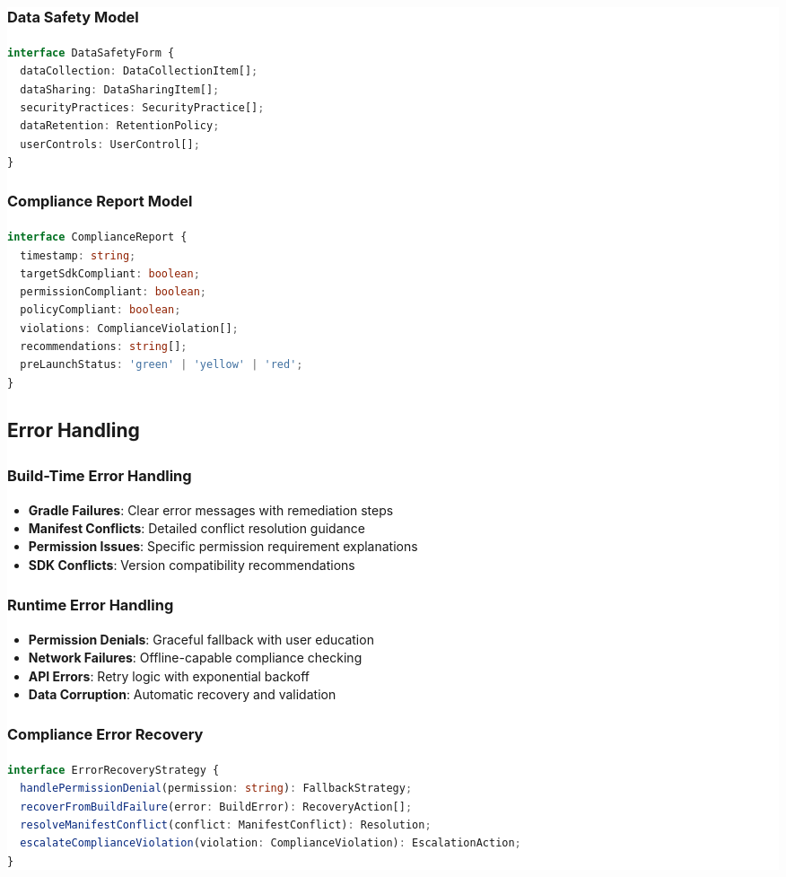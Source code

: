 ```typescript
```

### Data Safety Model

```typescript
interface DataSafetyForm {
  dataCollection: DataCollectionItem[];
  dataSharing: DataSharingItem[];
  securityPractices: SecurityPractice[];
  dataRetention: RetentionPolicy;
  userControls: UserControl[];
}
```

### Compliance Report Model

```typescript
interface ComplianceReport {
  timestamp: string;
  targetSdkCompliant: boolean;
  permissionCompliant: boolean;
  policyCompliant: boolean;
  violations: ComplianceViolation[];
  recommendations: string[];
  preLaunchStatus: 'green' | 'yellow' | 'red';
}
```

## Error Handling

### Build-Time Error Handling

- **Gradle Failures**: Clear error messages with remediation steps
- **Manifest Conflicts**: Detailed conflict resolution guidance
- **Permission Issues**: Specific permission requirement explanations
- **SDK Conflicts**: Version compatibility recommendations

### Runtime Error Handling

- **Permission Denials**: Graceful fallback with user education
- **Network Failures**: Offline-capable compliance checking
- **API Errors**: Retry logic with exponential backoff
- **Data Corruption**: Automatic recovery and validation

### Compliance Error Recovery

```typescript
interface ErrorRecoveryStrategy {
  handlePermissionDenial(permission: string): FallbackStrategy;
  recoverFromBuildFailure(error: BuildError): RecoveryAction[];
  resolveManifestConflict(conflict: ManifestConflict): Resolution;
  escalateComplianceViolation(violation: ComplianceViolation): EscalationAction;
}
```
